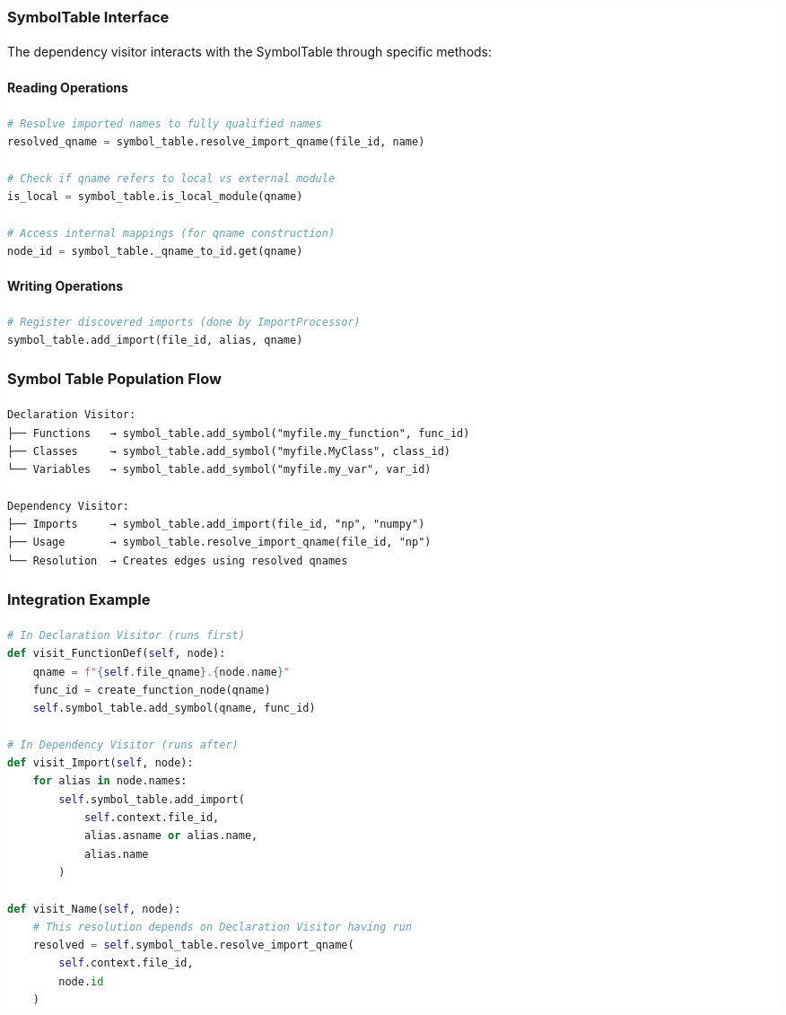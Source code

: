 ### SymbolTable Interface

The dependency visitor interacts with the SymbolTable through specific methods:

#### Reading Operations
```python
# Resolve imported names to fully qualified names
resolved_qname = symbol_table.resolve_import_qname(file_id, name)

# Check if qname refers to local vs external module
is_local = symbol_table.is_local_module(qname)

# Access internal mappings (for qname construction)
node_id = symbol_table._qname_to_id.get(qname)
```

#### Writing Operations
```python
# Register discovered imports (done by ImportProcessor)
symbol_table.add_import(file_id, alias, qname)
```

### Symbol Table Population Flow

```
Declaration Visitor:
├── Functions   → symbol_table.add_symbol("myfile.my_function", func_id)
├── Classes     → symbol_table.add_symbol("myfile.MyClass", class_id)
└── Variables   → symbol_table.add_symbol("myfile.my_var", var_id)

Dependency Visitor:
├── Imports     → symbol_table.add_import(file_id, "np", "numpy")
├── Usage       → symbol_table.resolve_import_qname(file_id, "np")
└── Resolution  → Creates edges using resolved qnames
```

### Integration Example

```python
# In Declaration Visitor (runs first)
def visit_FunctionDef(self, node):
    qname = f"{self.file_qname}.{node.name}"
    func_id = create_function_node(qname)
    self.symbol_table.add_symbol(qname, func_id)

# In Dependency Visitor (runs after)
def visit_Import(self, node):
    for alias in node.names:
        self.symbol_table.add_import(
            self.context.file_id, 
            alias.asname or alias.name,
            alias.name
        )

def visit_Name(self, node):
    # This resolution depends on Declaration Visitor having run
    resolved = self.symbol_table.resolve_import_qname(
        self.context.file_id, 
        node.id
    )
```
